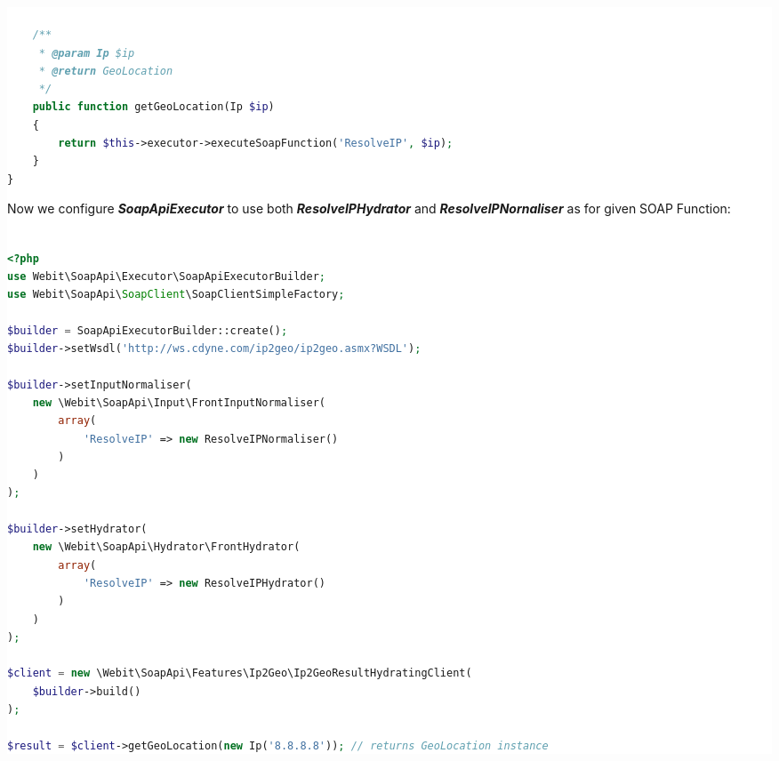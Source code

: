 ```php

    /**
     * @param Ip $ip
     * @return GeoLocation
     */
    public function getGeoLocation(Ip $ip)
    {
        return $this->executor->executeSoapFunction('ResolveIP', $ip);
    }
}

```

Now we configure ***SoapApiExecutor*** to use both ***ResolveIPHydrator*** and ***ResolveIPNornaliser*** as for given SOAP Function:

```php

<?php
use Webit\SoapApi\Executor\SoapApiExecutorBuilder;
use Webit\SoapApi\SoapClient\SoapClientSimpleFactory;

$builder = SoapApiExecutorBuilder::create();
$builder->setWsdl('http://ws.cdyne.com/ip2geo/ip2geo.asmx?WSDL');

$builder->setInputNormaliser(
    new \Webit\SoapApi\Input\FrontInputNormaliser(
        array(
            'ResolveIP' => new ResolveIPNormaliser()
        )
    )
);

$builder->setHydrator(
    new \Webit\SoapApi\Hydrator\FrontHydrator(
        array(
            'ResolveIP' => new ResolveIPHydrator()
        )
    )
);

$client = new \Webit\SoapApi\Features\Ip2Geo\Ip2GeoResultHydratingClient(
    $builder->build()
);

$result = $client->getGeoLocation(new Ip('8.8.8.8')); // returns GeoLocation instance

```
